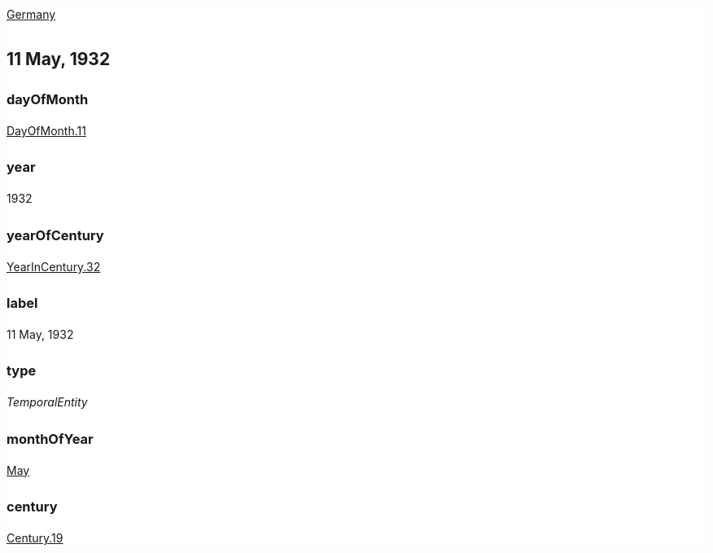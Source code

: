 
[Germany](#Germany)

## 11 May, 1932

### dayOfMonth


[DayOfMonth.11](#DayOfMonth.11)

### year


1932

### yearOfCentury


[YearInCentury.32](#YearInCentury.32)

### label


11 May, 1932

### type


*TemporalEntity*

### monthOfYear


[May](#May)

### century


[Century.19](#Century.19)